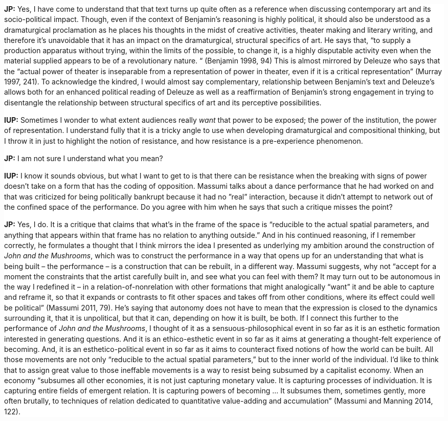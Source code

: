 **JP:** Yes, I have come to understand that that text turns up quite often as a reference when discussing contemporary art and its socio-political impact. Though, even if the context of Benjamin’s reasoning is highly political, it should also be understood as a dramaturgical proclamation as he places his thoughts in the midst of creative activities, theater making and literary writing, and therefore it’s unavoidable that it has an impact on the dramaturgical, structural specifics of art. He says that, “to supply a production apparatus without trying, within the limits of the possible, to change it, is a highly disputable activity even when the material supplied appears to be of a revolutionary nature. “ (Benjamin 1998, 94) This is almost mirrored by Deleuze who says that the “actual power of theater is inseparable from a representation of power in theater, even if it is a critical representation” (Murray 1997, 241). To acknowledge the kindred, I would almost say complementary, relationship between Benjamin’s text and Deleuze’s allows both for an enhanced political reading of Deleuze as well as a reaffirmation of Benjamin’s strong engagement in trying to disentangle the relationship between structural specifics of art and its perceptive possibilities.   

**IUP:** Sometimes I wonder to what extent audiences really *want* that power to be exposed; the power of the institution, the power of representation. I understand fully that it is a tricky angle to use when developing dramaturgical and compositional thinking, but I throw it in just to highlight the notion of resistance, and how resistance is a pre-experience phenomenon.

**JP:** I am not sure I understand what you mean?

**IUP:** I know it sounds obvious, but what I want to get to is that there can be resistance when the breaking with signs of power doesn’t take on a form that has the coding of opposition. Massumi talks about a dance performance that he had worked on and that was criticized for being politically bankrupt because it had no ”real” interaction, because it didn’t attempt to network out of the confined space of the performance. Do you agree with him when he says that such a critique misses the point?

**JP:** Yes, I do. It is a critique that claims that what’s in the frame of the space is “reducible to the actual spatial parameters, and anything that appears within that frame has no relation to anything outside.” And in his continued reasoning, if I remember correctly, he formulates a thought that I think mirrors the idea I presented as underlying my ambition around the construction of *John and the Mushrooms*, which was to construct the performance in a way that opens up for an understanding that what is being built – the performance – is a construction that can be rebuilt, in a different way. Massumi suggests, why not “accept for a moment the constraints that the artist carefully built in, and see what you can feel with them? It may turn out to be autonomous in the way I redefined it – in a relation-of-nonrelation with other formations that might analogically “want” it and be able to capture and reframe it, so that it expands or contrasts to fit other spaces and takes off from other conditions, where its effect could well be political” (Massumi 2011, 79). He’s saying that autonomy does not have to mean that the expression is closed to the dynamics surrounding it, that it is unpolitical, but that it can, depending on how it is built, be both. If I connect this further to the performance of *John and the Mushrooms*, I thought of it as a sensuous-philosophical event in so far as it is an esthetic formation interested in generating questions. And it is an ethico-esthetic event in so far as it aims at generating a thought-felt experience of becoming. And, it is an esthetico-political event in so far as it aims to counteract fixed notions of how the world can be built. All those movements are not only “reducible to the actual spatial parameters,” but to the inner world of the individual. I’d like to think that to assign great value to those ineffable movements is a way to resist being subsumed by a capitalist economy. When an economy “subsumes all other economies, it is not just capturing monetary value. It is capturing processes of individuation. It is capturing entire fields of emergent relation. It is capturing powers of becoming … It subsumes them, sometimes gently, more often brutally, to techniques of relation dedicated to quantitative value-adding and accumulation” (Massumi and Manning 2014, 122).

